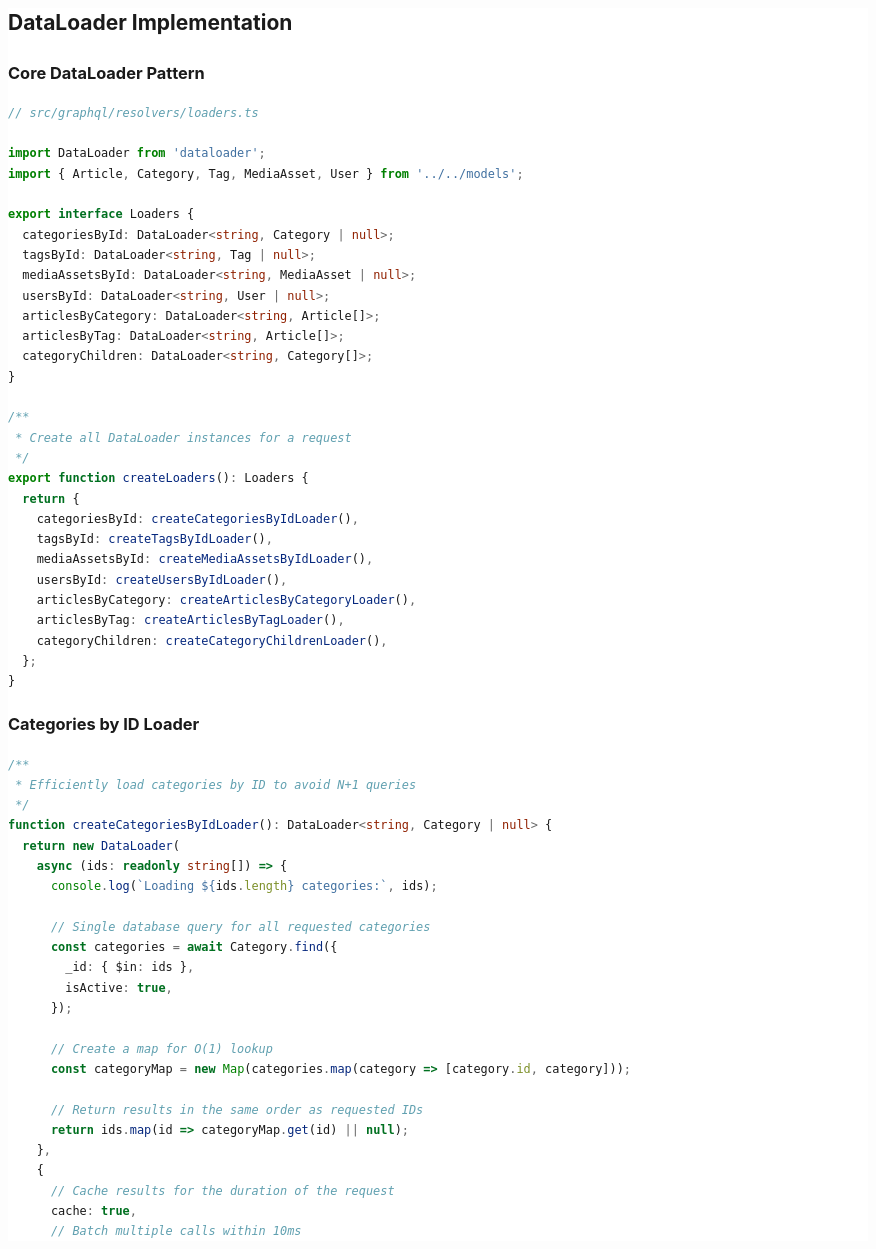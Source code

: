 ## DataLoader Implementation

### Core DataLoader Pattern

```typescript
// src/graphql/resolvers/loaders.ts

import DataLoader from 'dataloader';
import { Article, Category, Tag, MediaAsset, User } from '../../models';

export interface Loaders {
  categoriesById: DataLoader<string, Category | null>;
  tagsById: DataLoader<string, Tag | null>;
  mediaAssetsById: DataLoader<string, MediaAsset | null>;
  usersById: DataLoader<string, User | null>;
  articlesByCategory: DataLoader<string, Article[]>;
  articlesByTag: DataLoader<string, Article[]>;
  categoryChildren: DataLoader<string, Category[]>;
}

/**
 * Create all DataLoader instances for a request
 */
export function createLoaders(): Loaders {
  return {
    categoriesById: createCategoriesByIdLoader(),
    tagsById: createTagsByIdLoader(),
    mediaAssetsById: createMediaAssetsByIdLoader(),
    usersById: createUsersByIdLoader(),
    articlesByCategory: createArticlesByCategoryLoader(),
    articlesByTag: createArticlesByTagLoader(),
    categoryChildren: createCategoryChildrenLoader(),
  };
}
```

### Categories by ID Loader

```typescript
/**
 * Efficiently load categories by ID to avoid N+1 queries
 */
function createCategoriesByIdLoader(): DataLoader<string, Category | null> {
  return new DataLoader(
    async (ids: readonly string[]) => {
      console.log(`Loading ${ids.length} categories:`, ids);

      // Single database query for all requested categories
      const categories = await Category.find({
        _id: { $in: ids },
        isActive: true,
      });

      // Create a map for O(1) lookup
      const categoryMap = new Map(categories.map(category => [category.id, category]));

      // Return results in the same order as requested IDs
      return ids.map(id => categoryMap.get(id) || null);
    },
    {
      // Cache results for the duration of the request
      cache: true,
      // Batch multiple calls within 10ms
```